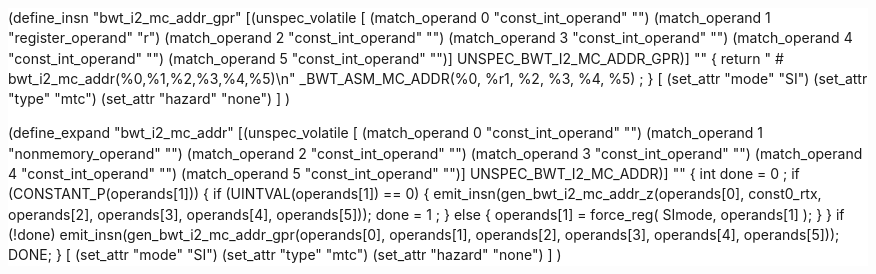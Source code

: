 
(define_insn "bwt_i2_mc_addr_gpr"
  [(unspec_volatile [ (match_operand 0 "const_int_operand" "") 
             (match_operand 1 "register_operand" "r")
             (match_operand 2 "const_int_operand" "") 
             (match_operand 3 "const_int_operand" "") 
             (match_operand 4 "const_int_operand" "") 
             (match_operand 5 "const_int_operand" "")] UNSPEC_BWT_I2_MC_ADDR_GPR)]
  ""
       { 
            return " # bwt_i2_mc_addr(%0,%1,%2,%3,%4,%5)\n"
                  _BWT_ASM_MC_ADDR(%0, %r1, %2, %3, %4, %5) ;
      }
  [
   (set_attr "mode" "SI")
   (set_attr "type" "mtc")
   (set_attr "hazard" "none")
  ]
)

(define_expand "bwt_i2_mc_addr"
  [(unspec_volatile [
                     (match_operand 0 "const_int_operand" "") 
                     (match_operand 1 "nonmemory_operand" "") 
                     (match_operand 2 "const_int_operand" "") 
                     (match_operand 3 "const_int_operand" "") 
                     (match_operand 4 "const_int_operand" "") 
                     (match_operand 5 "const_int_operand" "")] UNSPEC_BWT_I2_MC_ADDR)]
  ""
       { 
            int done = 0 ;
            if (CONSTANT_P(operands[1])) {
                  if (UINTVAL(operands[1]) == 0) {
                        emit_insn(gen_bwt_i2_mc_addr_z(operands[0], const0_rtx, operands[2],
                                             operands[3], operands[4], operands[5]));
                        done = 1 ;
                  }
                  else {
                        operands[1] = force_reg( SImode, operands[1] );
                  }
            }
            if (!done)
                  emit_insn(gen_bwt_i2_mc_addr_gpr(operands[0], operands[1], operands[2], 
                                                   operands[3], operands[4], operands[5]));
            DONE;
      }
  [
   (set_attr "mode" "SI")
   (set_attr "type" "mtc")
   (set_attr "hazard" "none")
  ]
)
